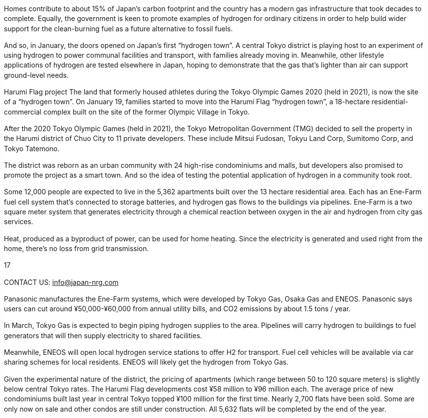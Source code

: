 Homes contribute to about 15% of Japan’s carbon footprint and the country has a
modern gas infrastructure that took decades to complete. Equally, the government is
keen to promote examples of hydrogen for ordinary citizens in order to help build
wider support for the clean-burning fuel as a future alternative to fossil fuels.

And so, in January, the doors opened on Japan’s first “hydrogen town”. A central
Tokyo district is playing host to an experiment of using hydrogen to power communal
facilities and transport, with families already moving in. Meanwhile, other lifestyle
applications of hydrogen are tested elsewhere in Japan, hoping to demonstrate that
the gas that’s lighter than air can support ground-level needs.


Harumi Flag project
The land that formerly housed athletes during the Tokyo Olympic Games 2020 (held
in 2021), is now the site of a “hydrogen town”. On January 19, families started to
move into the Harumi Flag “hydrogen town”, a 18-hectare residential-commercial
complex built on the site of the former Olympic Village in Tokyo.

After the 2020 Tokyo Olympic Games (held in 2021), the Tokyo Metropolitan
Government (TMG) decided to sell the property in the Harumi district of Chuo City to
11 private developers. These include Mitsui Fudosan, Tokyu Land Corp, Sumitomo
Corp, and Tokyo Tatemono.

The district was reborn as an urban community with 24 high-rise condominiums and
malls, but developers also promised to promote the project as a smart town. And so
the idea of testing the potential application of hydrogen in a community took root.

Some 12,000 people are expected to live in the 5,362 apartments built over the 13
hectare residential area. Each has an Ene-Farm fuel cell system that’s connected to
storage batteries, and hydrogen gas flows to the buildings via pipelines. Ene-Farm is a
two square meter system that generates electricity through a chemical reaction
between oxygen in the air and hydrogen from city gas services.

Heat, produced as a byproduct of power, can be used for home heating. Since the
electricity is generated and used right from the home, there’s no loss from grid
transmission.


17



CONTACT  US: info@japan-nrg.com

Panasonic manufactures the Ene-Farm systems, which were developed by Tokyo Gas,
Osaka Gas and ENEOS. Panasonic says users can cut around ¥50,000-¥60,000 from
annual utility bills, and CO2 emissions by about 1.5 tons / year.

In March, Tokyo Gas is expected to begin piping hydrogen supplies to the area.
Pipelines will carry hydrogen to buildings to fuel generators that will then supply
electricity to shared facilities.

Meanwhile, ENEOS will open local hydrogen service stations to offer H2 for transport.
Fuel cell vehicles will be available via car sharing schemes for local residents. ENEOS
will likely get the hydrogen from Tokyo Gas.

Given the experimental nature of the district, the pricing of apartments (which range
between 50 to 120 square meters) is slightly below central Tokyo rates. The Harumi
Flag developments cost ¥58 million to ¥96 million each. The average price of new
condominiums built last year in central Tokyo topped ¥100 million for the first time.
Nearly 2,700 flats have been sold. Some are only now on sale and other condos are
still under construction. All 5,632 flats will be completed by the end of the year.
